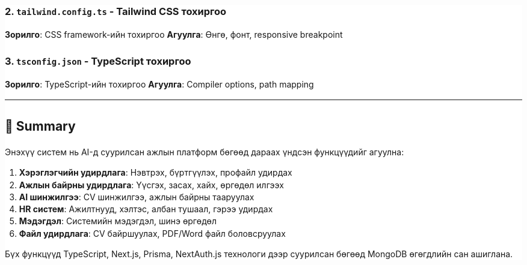 ### 2. `tailwind.config.ts` - Tailwind CSS тохиргоо
**Зорилго**: CSS framework-ийн тохиргоо
**Агуулга**: Өнгө, фонт, responsive breakpoint

### 3. `tsconfig.json` - TypeScript тохиргоо
**Зорилго**: TypeScript-ийн тохиргоо
**Агуулга**: Compiler options, path mapping

---

## 📝 Summary

Энэхүү систем нь AI-д суурилсан ажлын платформ бөгөөд дараах үндсэн функцүүдийг агуулна:

1. **Хэрэглэгчийн удирдлага**: Нэвтрэх, бүртгүүлэх, профайл удирдах
2. **Ажлын байрны удирдлага**: Үүсгэх, засах, хайх, өргөдөл илгээх
3. **AI шинжилгээ**: CV шинжилгээ, ажлын байрны тааруулах
4. **HR систем**: Ажилтнууд, хэлтэс, албан тушаал, гэрээ удирдах
5. **Мэдэгдэл**: Системийн мэдэгдэл, шинэ өргөдөл
6. **Файл удирдлага**: CV байршуулах, PDF/Word файл боловсруулах

Бүх функцүүд TypeScript, Next.js, Prisma, NextAuth.js технологи дээр суурилсан бөгөөд MongoDB өгөгдлийн сан ашиглана.
